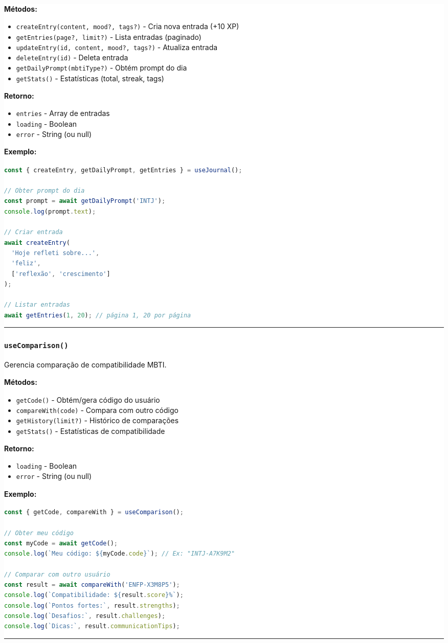 **Métodos:**
- `createEntry(content, mood?, tags?)` - Cria nova entrada (+10 XP)
- `getEntries(page?, limit?)` - Lista entradas (paginado)
- `updateEntry(id, content, mood?, tags?)` - Atualiza entrada
- `deleteEntry(id)` - Deleta entrada
- `getDailyPrompt(mbtiType?)` - Obtém prompt do dia
- `getStats()` - Estatísticas (total, streak, tags)

**Retorno:**
- `entries` - Array de entradas
- `loading` - Boolean
- `error` - String (ou null)

**Exemplo:**
```typescript
const { createEntry, getDailyPrompt, getEntries } = useJournal();

// Obter prompt do dia
const prompt = await getDailyPrompt('INTJ');
console.log(prompt.text);

// Criar entrada
await createEntry(
  'Hoje refleti sobre...',
  'feliz',
  ['reflexão', 'crescimento']
);

// Listar entradas
await getEntries(1, 20); // página 1, 20 por página
```

---

### `useComparison()`
Gerencia comparação de compatibilidade MBTI.

**Métodos:**
- `getCode()` - Obtém/gera código do usuário
- `compareWith(code)` - Compara com outro código
- `getHistory(limit?)` - Histórico de comparações
- `getStats()` - Estatísticas de compatibilidade

**Retorno:**
- `loading` - Boolean
- `error` - String (ou null)

**Exemplo:**
```typescript
const { getCode, compareWith } = useComparison();

// Obter meu código
const myCode = await getCode();
console.log(`Meu código: ${myCode.code}`); // Ex: "INTJ-A7K9M2"

// Comparar com outro usuário
const result = await compareWith('ENFP-X3M8P5');
console.log(`Compatibilidade: ${result.score}%`);
console.log(`Pontos fortes:`, result.strengths);
console.log(`Desafios:`, result.challenges);
console.log(`Dicas:`, result.communicationTips);
```

---
